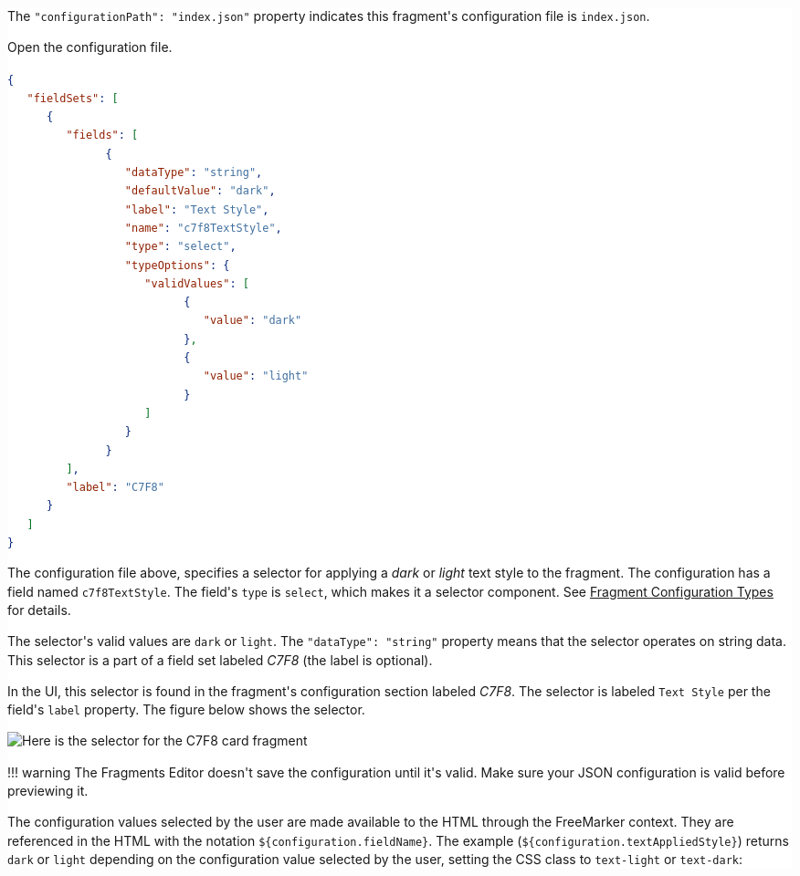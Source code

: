 The `"configurationPath": "index.json"` property indicates this fragment's configuration file is `index.json`.

Open the configuration file.

```json
{
   "fieldSets": [
      {
         "fields": [
               {
                  "dataType": "string",
                  "defaultValue": "dark",
                  "label": "Text Style",
                  "name": "c7f8TextStyle",
                  "type": "select",
                  "typeOptions": {
                     "validValues": [
                           {
                              "value": "dark"
                           },
                           {
                              "value": "light"
                           }
                     ]
                  }
               }
         ],
         "label": "C7F8"
      }
   ]
}
```

The configuration file above, specifies a selector for applying a *dark* or *light* text style to the fragment. The configuration has a field named `c7f8TextStyle`. The field's `type` is `select`, which makes it a selector component. See [Fragment Configuration Types](../developing-page-fragments-reference/fragment-configuration-types-reference.md) for details.

The selector's valid values are `dark` or `light`. The `"dataType": "string"` property means that the selector operates on string data. This selector is a part of a field set labeled *C7F8* (the label is optional).

In the UI, this selector is found in the fragment's configuration section labeled *C7F8*. The selector is labeled `Text Style` per the field's `label` property. The figure below shows the selector.

![Here is the selector for the C7F8 card fragment](./adding-configuration-options-to-fragments/images/03.png)

!!! warning
    The Fragments Editor doesn't save the configuration until it's valid. Make sure your JSON configuration is valid before previewing it.

The configuration values selected by the user are made available to the HTML through the FreeMarker context. They are referenced in the HTML with the notation `${configuration.fieldName}`. The example (`${configuration.textAppliedStyle}`) returns `dark` or `light` depending on the configuration value selected by the user, setting the CSS class to `text-light` or `text-dark`:
